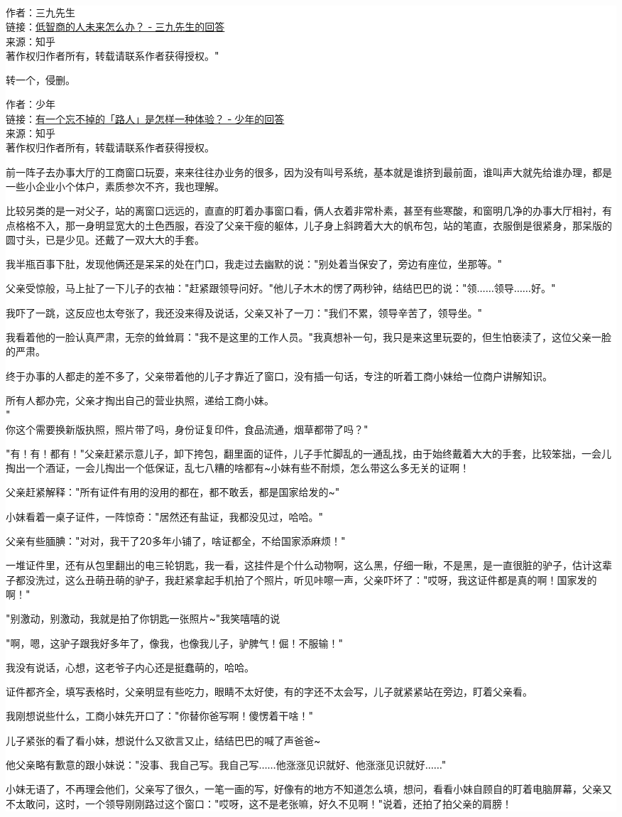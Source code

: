 作者：三九先生  
链接：[低智商的人未来怎么办？ \-
三九先生的回答](https://www.zhihu.com/question/37941898/answer/129899452)  
来源：知乎  
著作权归作者所有，转载请联系作者获得授权。"  
  
转一个，侵删。  
  
作者：少年  
链接：[有一个忘不掉的「路人」是怎样一种体验？ \-
少年的回答](https://www.zhihu.com/question/36574835/answer/70108503)  
来源：知乎  
著作权归作者所有，转载请联系作者获得授权。  
  
前一阵子去办事大厅的工商窗口玩耍，来来往往办业务的很多，因为没有叫号系统，基本就是谁挤到最前面，谁叫声大就先给谁办理，都是一些小企业小个体户，素质参次不齐，我也理解。  
  
比较另类的是一对父子，站的离窗口远远的，直直的盯着办事窗口看，俩人衣着非常朴素，甚至有些寒酸，和窗明几净的办事大厅相衬，有点格格不入，那一身明显宽大的土色西服，吞没了父亲干瘦的躯体，儿子身上斜跨着大大的帆布包，站的笔直，衣服倒是很紧身，那呆版的圆寸头，已是少见。还戴了一双大大的手套。  
  
我半瓶百事下肚，发现他俩还是呆呆的处在门口，我走过去幽默的说："别处着当保安了，旁边有座位，坐那等。"  
  
父亲受惊般，马上扯了一下儿子的衣袖："赶紧跟领导问好。"他儿子木木的愣了两秒钟，结结巴巴的说："领……领导……好。"  
  
我吓了一跳，这反应也太夸张了，我还没来得及说话，父亲又补了一刀："我们不累，领导辛苦了，领导坐。"  
  
我看着他的一脸认真严肃，无奈的耸耸肩："我不是这里的工作人员。"我真想补一句，我只是来这里玩耍的，但生怕亵渎了，这位父亲一脸的严肃。  
  
终于办事的人都走的差不多了，父亲带着他的儿子才靠近了窗口，没有插一句话，专注的听着工商小妹给一位商户讲解知识。  
  
所有人都办完，父亲才掏出自己的营业执照，递给工商小妹。  
"  
你这个需要换新版执照，照片带了吗，身份证复印件，食品流通，烟草都带了吗？"  
  
"有！有！都有！"父亲赶紧示意儿子，卸下挎包，翻里面的证件，儿子手忙脚乱的一通乱找，由于始终戴着大大的手套，比较笨拙，一会儿掏出一个酒证，一会儿掏出一个低保证，乱七八糟的啥都有~小妹有些不耐烦，怎么带这么多无关的证啊！  
  
父亲赶紧解释："所有证件有用的没用的都在，都不敢丢，都是国家给发的~"  
  
小妹看着一桌子证件，一阵惊奇："居然还有盐证，我都没见过，哈哈。"  
  
父亲有些腼腆："对对，我干了20多年小铺了，啥证都全，不给国家添麻烦！"  
  
一堆证件里，还有从包里翻出的电三轮钥匙，我一看，这挂件是个什么动物啊，这么黑，仔细一瞅，不是黑，是一直很脏的驴子，估计这辈子都没洗过，这么丑萌丑萌的驴子，我赶紧拿起手机拍了个照片，听见咔嚓一声，父亲吓坏了："哎呀，我这证件都是真的啊！国家发的啊！"  
  
"别激动，别激动，我就是拍了你钥匙一张照片~"我笑嘻嘻的说  
  
"啊，嗯，这驴子跟我好多年了，像我，也像我儿子，驴脾气！倔！不服输！"  
  
我没有说话，心想，这老爷子内心还是挺蠢萌的，哈哈。  
  
证件都齐全，填写表格时，父亲明显有些吃力，眼睛不太好使，有的字还不太会写，儿子就紧紧站在旁边，盯着父亲看。  
  
我刚想说些什么，工商小妹先开口了："你替你爸写啊！傻愣着干啥！"  
  
儿子紧张的看了看小妹，想说什么又欲言又止，结结巴巴的喊了声爸爸~  
  
他父亲略有歉意的跟小妹说："没事、我自己写。我自己写……他涨涨见识就好、他涨涨见识就好……"  
  
小妹无语了，不再理会他们，父亲写了很久，一笔一画的写，好像有的地方不知道怎么填，想问，看看小妹自顾自的盯着电脑屏幕，父亲又不太敢问，这时，一个领导刚刚路过这个窗口："哎呀，这不是老张嘛，好久不见啊！"说着，还拍了拍父亲的肩膀！  
  